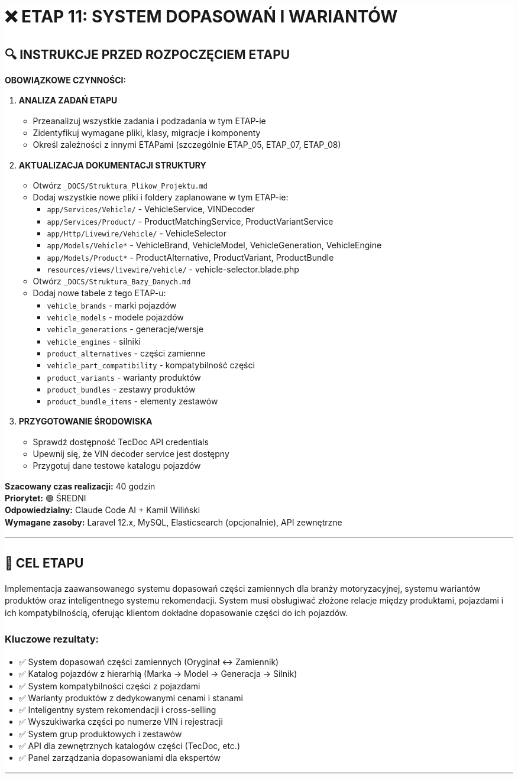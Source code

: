 # ❌ ETAP 11: SYSTEM DOPASOWAŃ I WARIANTÓW

## 🔍 INSTRUKCJE PRZED ROZPOCZĘCIEM ETAPU

**OBOWIĄZKOWE CZYNNOŚCI:**

1. **ANALIZA ZADAŃ ETAPU**
   - Przeanalizuj wszystkie zadania i podzadania w tym ETAP-ie
   - Zidentyfikuj wymagane pliki, klasy, migracje i komponenty
   - Określ zależności z innymi ETAPami (szczególnie ETAP_05, ETAP_07, ETAP_08)

2. **AKTUALIZACJA DOKUMENTACJI STRUKTURY**
   - Otwórz `_DOCS/Struktura_Plikow_Projektu.md`
   - Dodaj wszystkie nowe pliki i foldery zaplanowane w tym ETAP-ie:
     - `app/Services/Vehicle/` - VehicleService, VINDecoder
     - `app/Services/Product/` - ProductMatchingService, ProductVariantService
     - `app/Http/Livewire/Vehicle/` - VehicleSelector
     - `app/Models/Vehicle*` - VehicleBrand, VehicleModel, VehicleGeneration, VehicleEngine
     - `app/Models/Product*` - ProductAlternative, ProductVariant, ProductBundle
     - `resources/views/livewire/vehicle/` - vehicle-selector.blade.php
   - Otwórz `_DOCS/Struktura_Bazy_Danych.md`
   - Dodaj nowe tabele z tego ETAP-u:
     - `vehicle_brands` - marki pojazdów
     - `vehicle_models` - modele pojazdów
     - `vehicle_generations` - generacje/wersje
     - `vehicle_engines` - silniki
     - `product_alternatives` - części zamienne
     - `vehicle_part_compatibility` - kompatybilność części
     - `product_variants` - warianty produktów
     - `product_bundles` - zestawy produktów
     - `product_bundle_items` - elementy zestawów

3. **PRZYGOTOWANIE ŚRODOWISKA**
   - Sprawdź dostępność TecDoc API credentials
   - Upewnij się, że VIN decoder service jest dostępny
   - Przygotuj dane testowe katalogu pojazdów

**Szacowany czas realizacji:** 40 godzin  
**Priorytet:** 🟢 ŚREDNI  
**Odpowiedzialny:** Claude Code AI + Kamil Wiliński  
**Wymagane zasoby:** Laravel 12.x, MySQL, Elasticsearch (opcjonalnie), API zewnętrzne  

---

## 🎯 CEL ETAPU

Implementacja zaawansowanego systemu dopasowań części zamiennych dla branży motoryzacyjnej, systemu wariantów produktów oraz inteligentnego systemu rekomendacji. System musi obsługiwać złożone relacje między produktami, pojazdami i ich kompatybilnością, oferując klientom dokładne dopasowanie części do ich pojazdów.

### Kluczowe rezultaty:
- ✅ System dopasowań części zamiennych (Oryginał ↔ Zamiennik)
- ✅ Katalog pojazdów z hierarhią (Marka → Model → Generacja → Silnik)
- ✅ System kompatybilności części z pojazdami
- ✅ Warianty produktów z dedykowanymi cenami i stanami
- ✅ Inteligentny system rekomendacji i cross-selling
- ✅ Wyszukiwarka części po numerze VIN i rejestracji
- ✅ System grup produktowych i zestawów
- ✅ API dla zewnętrznych katalogów części (TecDoc, etc.)
- ✅ Panel zarządzania dopasowaniami dla ekspertów

---
